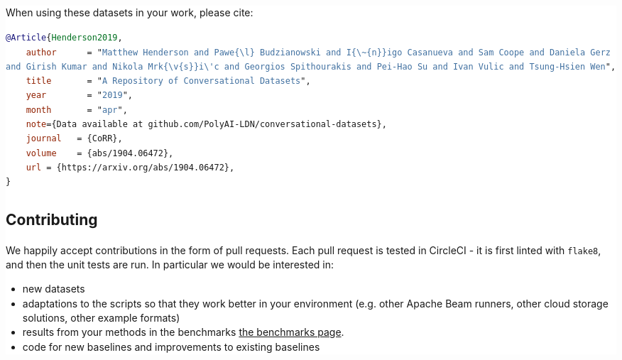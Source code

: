When using these datasets in your work, please cite:

```bibtex
@Article{Henderson2019,
    author      = "Matthew Henderson and Pawe{\l} Budzianowski and I{\~{n}}igo Casanueva and Sam Coope and Daniela Gerz and Girish Kumar and Nikola Mrk{\v{s}}i\'c and Georgios Spithourakis and Pei-Hao Su and Ivan Vulic and Tsung-Hsien Wen",
    title       = "A Repository of Conversational Datasets",
    year        = "2019",
    month       = "apr",
    note={Data available at github.com/PolyAI-LDN/conversational-datasets},
    journal   = {CoRR},
    volume    = {abs/1904.06472},
    url = {https://arxiv.org/abs/1904.06472},
}
```

## Contributing

We happily accept contributions in the form of pull requests.
Each pull request is tested in CircleCI - it is first linted with `flake8`, and then the unit tests are run. In particular we would be interested in:

* new datasets
* adaptations to the scripts so that they work better in your environment (e.g. other Apache Beam runners, other cloud storage solutions, other example formats)
* results from your methods in the benchmarks [the benchmarks page](BENCHMARKS.md).
* code for new baselines and improvements to existing baselines
